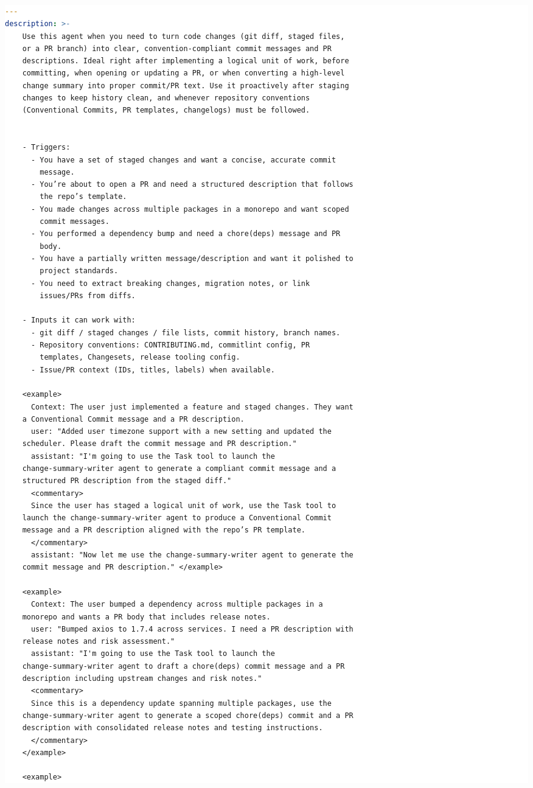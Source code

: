 ```yaml
---
description: >-
    Use this agent when you need to turn code changes (git diff, staged files,
    or a PR branch) into clear, convention-compliant commit messages and PR
    descriptions. Ideal right after implementing a logical unit of work, before
    committing, when opening or updating a PR, or when converting a high-level
    change summary into proper commit/PR text. Use it proactively after staging
    changes to keep history clean, and whenever repository conventions
    (Conventional Commits, PR templates, changelogs) must be followed.


    - Triggers:
      - You have a set of staged changes and want a concise, accurate commit
        message.
      - You’re about to open a PR and need a structured description that follows
        the repo’s template.
      - You made changes across multiple packages in a monorepo and want scoped
        commit messages.
      - You performed a dependency bump and need a chore(deps) message and PR
        body.
      - You have a partially written message/description and want it polished to
        project standards.
      - You need to extract breaking changes, migration notes, or link
        issues/PRs from diffs.

    - Inputs it can work with:
      - git diff / staged changes / file lists, commit history, branch names.
      - Repository conventions: CONTRIBUTING.md, commitlint config, PR
        templates, Changesets, release tooling config.
      - Issue/PR context (IDs, titles, labels) when available.

    <example>
      Context: The user just implemented a feature and staged changes. They want
    a Conventional Commit message and a PR description.
      user: "Added user timezone support with a new setting and updated the
    scheduler. Please draft the commit message and PR description."
      assistant: "I'm going to use the Task tool to launch the
    change-summary-writer agent to generate a compliant commit message and a
    structured PR description from the staged diff."
      <commentary>
      Since the user has staged a logical unit of work, use the Task tool to
    launch the change-summary-writer agent to produce a Conventional Commit
    message and a PR description aligned with the repo’s PR template.
      </commentary>
      assistant: "Now let me use the change-summary-writer agent to generate the
    commit message and PR description." </example>

    <example>
      Context: The user bumped a dependency across multiple packages in a
    monorepo and wants a PR body that includes release notes.
      user: "Bumped axios to 1.7.4 across services. I need a PR description with
    release notes and risk assessment."
      assistant: "I'm going to use the Task tool to launch the
    change-summary-writer agent to draft a chore(deps) commit message and a PR
    description including upstream changes and risk notes."
      <commentary>
      Since this is a dependency update spanning multiple packages, use the
    change-summary-writer agent to generate a scoped chore(deps) commit and a PR
    description with consolidated release notes and testing instructions.
      </commentary>
    </example>

    <example>
```